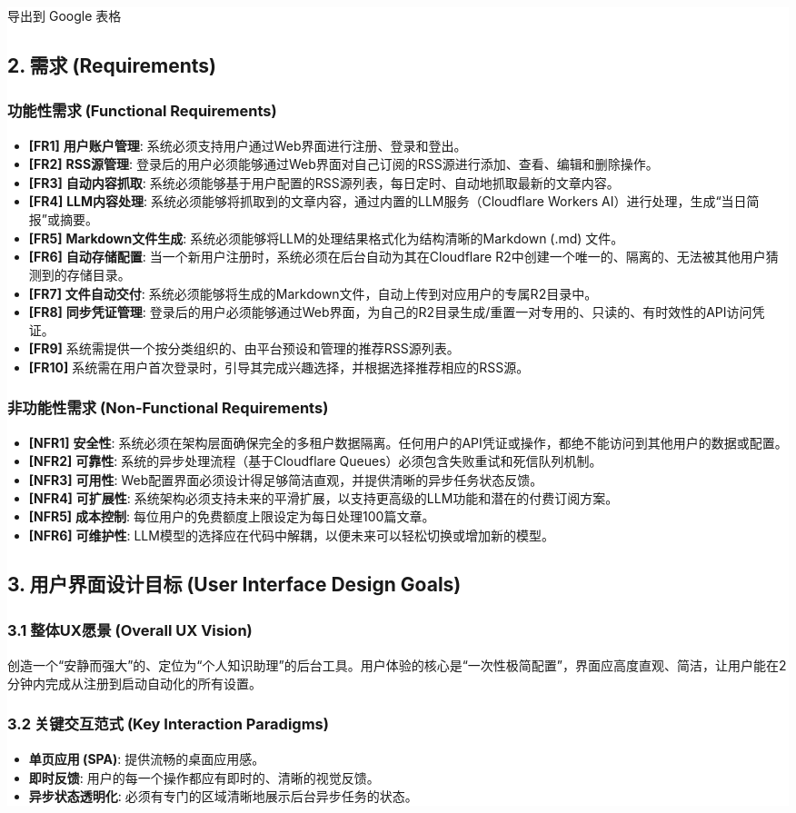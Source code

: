 导出到 Google 表格



## **2. 需求 (Requirements)**





### **功能性需求 (Functional Requirements)**



- **[FR1]** **用户账户管理**: 系统必须支持用户通过Web界面进行注册、登录和登出。
- **[FR2]** **RSS源管理**: 登录后的用户必须能够通过Web界面对自己订阅的RSS源进行添加、查看、编辑和删除操作。
- **[FR3]** **自动内容抓取**: 系统必须能够基于用户配置的RSS源列表，每日定时、自动地抓取最新的文章内容。
- **[FR4]** **LLM内容处理**: 系统必须能够将抓取到的文章内容，通过内置的LLM服务（Cloudflare Workers AI）进行处理，生成“当日简报”或摘要。
- **[FR5]** **Markdown文件生成**: 系统必须能够将LLM的处理结果格式化为结构清晰的Markdown (.md) 文件。
- **[FR6]** **自动存储配置**: 当一个新用户注册时，系统必须在后台自动为其在Cloudflare R2中创建一个唯一的、隔离的、无法被其他用户猜测到的存储目录。
- **[FR7]** **文件自动交付**: 系统必须能够将生成的Markdown文件，自动上传到对应用户的专属R2目录中。
- **[FR8]** **同步凭证管理**: 登录后的用户必须能够通过Web界面，为自己的R2目录生成/重置一对专用的、只读的、有时效性的API访问凭证。
- **[FR9]** 系统需提供一个按分类组织的、由平台预设和管理的推荐RSS源列表。
- **[FR10]** 系统需在用户首次登录时，引导其完成兴趣选择，并根据选择推荐相应的RSS源。



### **非功能性需求 (Non-Functional Requirements)**



- **[NFR1]** **安全性**: 系统必须在架构层面确保完全的多租户数据隔离。任何用户的API凭证或操作，都绝不能访问到其他用户的数据或配置。
- **[NFR2]** **可靠性**: 系统的异步处理流程（基于Cloudflare Queues）必须包含失败重试和死信队列机制。
- **[NFR3]** **可用性**: Web配置界面必须设计得足够简洁直观，并提供清晰的异步任务状态反馈。
- **[NFR4]** **可扩展性**: 系统架构必须支持未来的平滑扩展，以支持更高级的LLM功能和潜在的付费订阅方案。
- **[NFR5]** **成本控制**: 每位用户的免费额度上限设定为每日处理100篇文章。
- **[NFR6]** **可维护性**: LLM模型的选择应在代码中解耦，以便未来可以轻松切换或增加新的模型。



## **3. 用户界面设计目标 (User Interface Design Goals)**





### **3.1 整体UX愿景 (Overall UX Vision)**



创造一个“安静而强大”的、定位为“个人知识助理”的后台工具。用户体验的核心是“一次性极简配置”，界面应高度直观、简洁，让用户能在2分钟内完成从注册到启动自动化的所有设置。



### **3.2 关键交互范式 (Key Interaction Paradigms)**



- **单页应用 (SPA)**: 提供流畅的桌面应用感。
- **即时反馈**: 用户的每一个操作都应有即时的、清晰的视觉反馈。
- **异步状态透明化**: 必须有专门的区域清晰地展示后台异步任务的状态。

